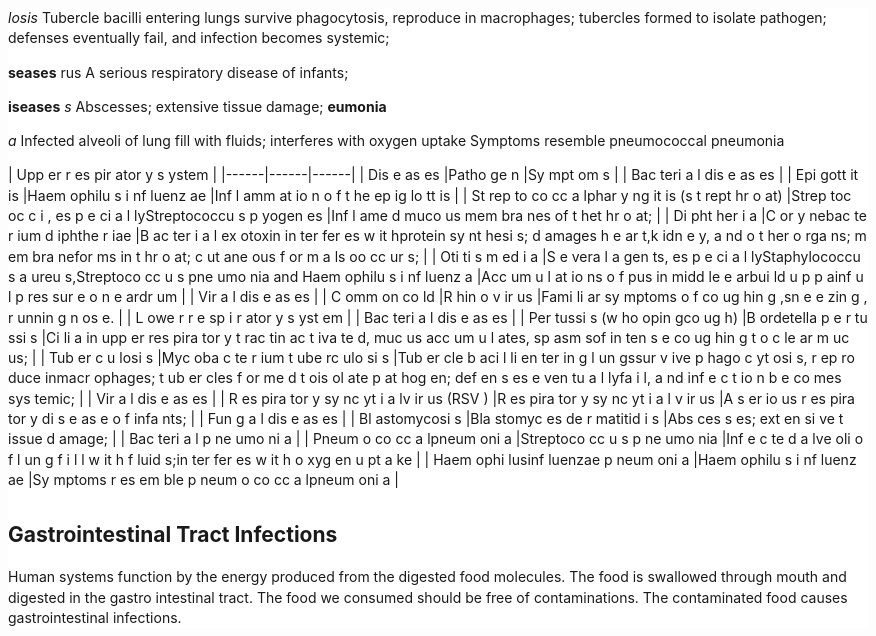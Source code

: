 _losis_ Tubercle bacilli entering lungs survive phagocytosis, reproduce in macrophages; tubercles formed to isolate pathogen; defenses eventually fail, and infection becomes systemic;

**seases** rus A serious respiratory disease of infants;

**iseases** _s_ Abscesses; extensive tissue damage; **eumonia**

_a_ Infected alveoli of lung fill with fluids; interferes with oxygen uptake Symptoms resemble pneumococcal pneumonia






| Upp er r es pir ator y s ystem |
|------|------|------|
| Dis e as es |Patho ge n |Sy mpt om s |
| Bac teri a l dis e as es |
| Epi gott it is |Haem ophilu s i nf luenz ae |Inf l amm at io n o f t he ep ig lo tt is |
| St rep to co cc a lphar y ng it is (s t rept hr o at) |Strep toc oc c i , es p e ci a l lyStreptococcu s p yogen es |Inf l ame d  muco us  mem bra nes  of  t het hr o at; |
| Di pht her i a |C or y nebac te r ium  d iphthe r iae |B ac ter i a l ex otoxin in ter fer es w it hprotein sy nt hesi s; d amages h e ar t,k idn e y, a nd o t her o rga ns; m em bra nefor ms  in t hr o at;  c ut ane ous f or m  a ls oo cc ur s; |
| Oti ti s  m ed i a |S e vera l a gen ts, es p e ci a l lyStaphylococcu s a ureu s,Streptoco cc u s  pne umo nia  and Haem ophilu s i nf luenz a |Acc um u l at io ns o f  pus in  midd le  e arbui ld u p p ainf u l p res sur e o n e ardr um |
| Vir a l dis e as es |
| C omm on co ld |R hin o v ir us |Fami li ar sy mptoms o f co ug hin g ,sn e e zin g , r unnin g n os e. |
| L owe r  r e sp i r ator y  s yst em |
| Bac teri a l dis e as es |
| Per tussi s (w ho opin gco ug h) |B ordetella  p e r tu ssi s |Ci li a  in  upp er  res pira tor y  t rac tin ac t iva te d, muc us acc um u l ates, sp asm sof in ten s e co ug hin g t o c le ar m uc us; |
| Tub er c u losi s |Myc oba c te r ium  t ube rc ulo si s |Tub er cle b aci l li en ter in g l un gssur v ive p hago c yt osi s, r ep ro duce inmacr ophages; t ub er cles f or me d t ois ol ate p at hog en; def en s es e ven tu a l lyfa i l, a nd inf e c t io n b e co mes sys temic; |
| Vir a l dis e as es |
| R es pira tor y sy nc yt i a lv ir us (RSV ) |R es pira tor y sy nc yt i a l v ir us |A s er io us r es pira tor y di s e as e o f infa nts; |
| Fun g a l dis e as es |
| Bl astomycosi s |Bla stomyc es  de r matitid i s |Abs ces s es; ext en si ve t issue d amage; |
| Bac teri a l p ne umo ni a |
| Pneum o co cc a lpneum oni a |Streptoco cc u s  p ne umo nia |Inf e c te d a lve oli o f l un g f i l l w it h f luid s;in ter fer es w it h o xyg en u pt a ke |
| Haem ophi lusinf luenzae p neum oni a |Haem ophilu s i nf luenz ae |Sy mptoms r es em ble p neum o co cc a lpneum oni a |
  

## Gastrointestinal Tract Infections


Human systems function by the energy produced from the digested food molecules. The food is swallowed through mouth and digested in the gastro intestinal tract. The food we consumed should be free of contaminations. The contaminated food causes gastrointestinal infections.
